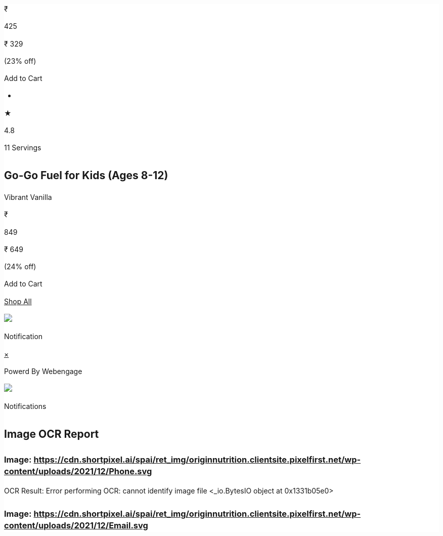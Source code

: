 ₹

425

₹ 329

(23% off)

Add to Cart
- [](https://originnutrition.in/product/go-go-fuel-for-kids-vibrant-vanilla-ages-8-12/)

★

4.8

11  Servings

## Go-Go Fuel for Kids (Ages 8-12)

Vibrant Vanilla

₹

849

₹ 649

(24% off)

Add to Cart

[Shop All](https://originnutrition.in/shop/)

[](https://wa.me/919884222456 )

[](#sitetop)

![](https://q.quora.com/_/ad/0ecfa4e8107643f68e33e8a0852bb013/pixel?tag=ViewContent&noscript=1)

Notification

[×](javascript:void(0))

Powerd By Webengage

![](https://px.ads.linkedin.com/collect/?pid=5490617&fmt=gif)

Notifications

## Image OCR Report

### Image: https://cdn.shortpixel.ai/spai/ret_img/originnutrition.clientsite.pixelfirst.net/wp-content/uploads/2021/12/Phone.svg

OCR Result: Error performing OCR: cannot identify image file <_io.BytesIO object at 0x1331b05e0>

### Image: https://cdn.shortpixel.ai/spai/ret_img/originnutrition.clientsite.pixelfirst.net/wp-content/uploads/2021/12/Email.svg
